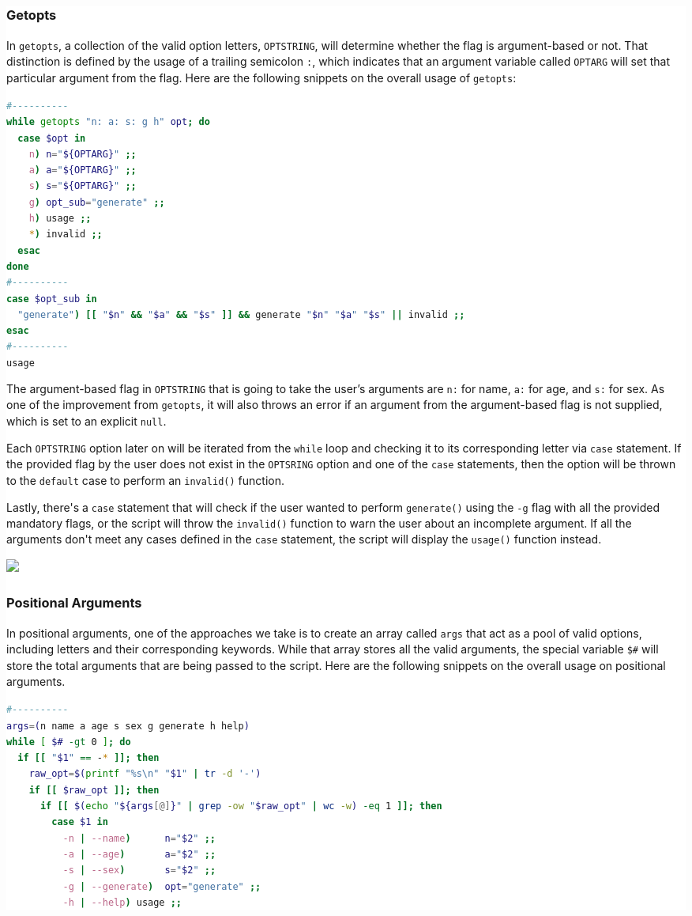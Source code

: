 ### Getopts
In ```getopts```, a collection of the valid option letters, ```OPTSTRING```, will determine whether the flag is argument-based or not. That distinction is defined by the usage of a trailing semicolon ```:```, which indicates that an argument variable called ```OPTARG``` will set that particular argument from the flag. Here are the following snippets on the overall usage of ```getopts```:

```bash {linenos=table,linenostart=14,filename="testflag-1.sh"}
#----------
while getopts "n: a: s: g h" opt; do
  case $opt in
    n) n="${OPTARG}" ;;
    a) a="${OPTARG}" ;;
    s) s="${OPTARG}" ;;
    g) opt_sub="generate" ;;
    h) usage ;;
    *) invalid ;;
  esac
done
#----------
case $opt_sub in
  "generate") [[ "$n" && "$a" && "$s" ]] && generate "$n" "$a" "$s" || invalid ;;  
esac
#----------
usage
```

The argument-based flag in ```OPTSTRING``` that is going to take the user’s arguments are ```n:``` for name, ```a:``` for age, and ```s:``` for sex. As one of the improvement from ```getopts```, it will also throws an error if an argument from the argument-based flag is not supplied, which is set to an explicit ```null```.

Each ```OPTSTRING``` option later on will be iterated from the ```while``` loop and checking it to its corresponding letter via ```case``` statement. If the provided flag by the user does not exist in the ```OPTSRING``` option and one of the ```case``` statements, then the option will be thrown to the ```default``` case to perform an ```invalid()``` function.

Lastly, there's a ```case``` statement that will check if the user wanted to perform ```generate()``` using the ```-g``` flag with all the provided mandatory flags, or the script will throw the ```invalid()``` function to warn the user about an incomplete argument. If all the arguments don't meet any cases defined in the ```case``` statement, the script will display the ```usage()``` function instead.

<img src="/images/blog/suoofibs-1.gif" width="100%" style="border-radius: 0.6yrem;" >

### Positional Arguments
In positional arguments, one of the approaches we take is to create an array called ```args```  that act as a pool of valid options, including letters and their corresponding keywords. While that array stores all the valid arguments, the special variable ```$#``` will store the total arguments that are being passed to the script. Here are the following snippets on the overall usage on positional arguments.

```bash {linenos=table,linenostart=14,filename="testflag-2.sh"}
#----------
args=(n name a age s sex g generate h help)
while [ $# -gt 0 ]; do
  if [[ "$1" == -* ]]; then
    raw_opt=$(printf "%s\n" "$1" | tr -d '-')
    if [[ $raw_opt ]]; then
      if [[ $(echo "${args[@]}" | grep -ow "$raw_opt" | wc -w) -eq 1 ]]; then  
        case $1 in
          -n | --name)      n="$2" ;;
          -a | --age)       a="$2" ;;
          -s | --sex)       s="$2" ;;
          -g | --generate)  opt="generate" ;;
          -h | --help) usage ;;
```